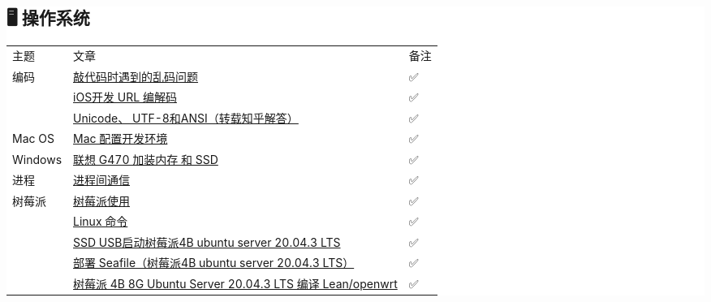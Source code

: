 


## 🖥️ 操作系统

<table>
   <tr>
      <td>主题</td>
      <td>文章</td>
      <td>备注</td>
   </tr>
   <tr>
      <td rowspan="3"> 编码 </td>
      <td><a href="./articles/2015/2015-4-24-敲代码时遇到的乱码问题.md">敲代码时遇到的乱码问题</a></td>
      <td> ✅ </td>
   </tr>
  <tr>
      <td><a href="./articles/2020/2020-11-5-iOS开发URL编解码.md">iOS开发 URL 编解码</a></td>
      <td> ✅ </td>
  </tr>
  <tr>
      <td><a href="./articles/2021/2021-7-Unicode、UTF-8和ANSI.md">Unicode、 UTF-8和ANSI（转载知乎解答）</a></td>
      <td> ✅ </td>
  </tr>
   <tr>
      <td rowspan="1">Mac OS</td>
      <td><a href="./articles/2020/2020-8-19-Mac配置开发环境.md">Mac 配置开发环境</a></td>
      <td> ✅ </td>
   </tr>
   <tr>
      <td rowspan="1">Windows</td>
      <td><a href="./articles/2021/2021-12-8-oldComputerStruggle.md">联想 G470 加装内存 和 SSD</a></td>
      <td> ✅ </td>
   </tr>
   <tr>
      <td rowspan="1">进程</td>
      <td><a href="./articles/2021/2021-12-9-IPC.md">进程间通信</a></td>
      <td> ✅ </td>
   </tr>
   <tr>
     <td rowspan="8">树莓派</td>
     <td><a href="./articles/2021/2021-10-31-pi.md">树莓派使用</a></td>
     <td>✅ </td>
   </tr>
  <tr>
      <td><a href="./articles/2021/2021-11-3-Linux.md">Linux 命令</a></td>
      <td> ✅ </td>
  </tr>
  <tr>
      <td><a href="./articles/2021/2021-11-11-SSDUSB4BubuntuserverLTS.md">SSD USB启动树莓派4B ubuntu server 20.04.3 LTS</a></td>
      <td> ✅ </td>
  </tr>
  <tr>
      <td><a href="./articles/2021/2021-11-19-Seafile.md">部署 Seafile（树莓派4B ubuntu server 20.04.3 LTS）</a></td>
      <td> ✅ </td>
  </tr>
  <tr>
      <td><a href="./articles/2021/2021-11-22-openwrt.md">树莓派 4B 8G Ubuntu Server 20.04.3 LTS 编译 Lean/openwrt</a></td>
      <td> ✅ </td>
  </tr>
  <tr>